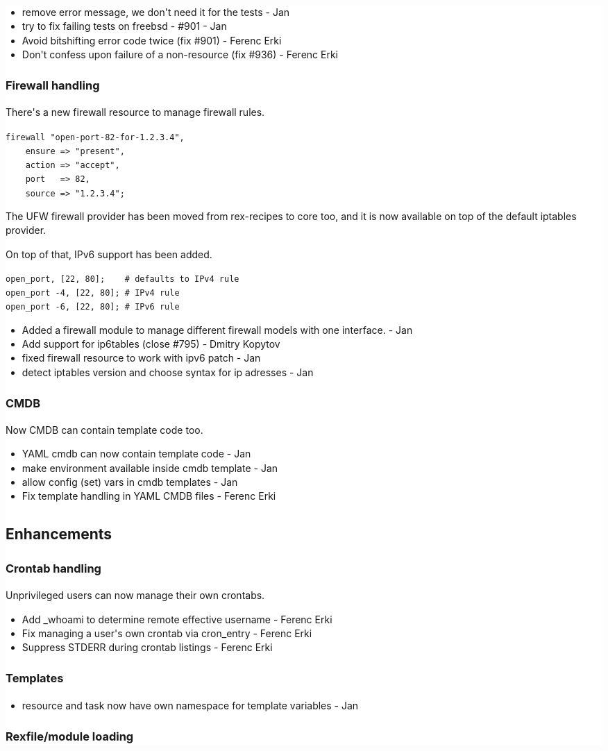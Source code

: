  * remove error message, we don't need it for the tests - Jan
 * try to fix failing tests on freebsd - #901 - Jan
 * Avoid bitshifting error code twice (fix #901) - Ferenc Erki
 * Don't confess upon failure of a non-resource (fix #936) - Ferenc Erki

### Firewall handling

There's a new firewall resource to manage firewall rules.

<pre><code class="perl">firewall "open-port-82-for-1.2.3.4",
    ensure => "present",
    action => "accept",
    port   => 82,
    source => "1.2.3.4";
</code></pre>

The UFW firewall provider has been moved from rex-recipes to core too,
and it is now available on top of the default iptables provider.

On top of that, IPv6 support has been added.

<pre><code class="perl">open_port, [22, 80];    # defaults to IPv4 rule
open_port -4, [22, 80]; # IPv4 rule
open_port -6, [22, 80]; # IPv6 rule
</code></pre>

 * Added a firewall module to manage different firewall models with one interface. - Jan
 * Add support for ip6tables (close #795) - Dmitry Kopytov
 * fixed firewall resource to work with ipv6 patch - Jan
 * detect iptables version and choose syntax for ip adresses - Jan

### CMDB

Now CMDB can contain template code too.

 * YAML cmdb can now contain template code - Jan
 * make environment available inside cmdb template - Jan
 * allow config (set) vars in cmdb templates - Jan
 * Fix template handling in YAML CMDB files - Ferenc Erki

## Enhancements

### Crontab handling

Unprivileged users can now manage their own crontabs.

 * Add \_whoami to determine remote effective username - Ferenc Erki
 * Fix managing a user's own crontab via cron_entry - Ferenc Erki
 * Suppress STDERR during crontab listings - Ferenc Erki

### Templates

 * resource and task now have own namespace for template variables - Jan

### Rexfile/module loading
